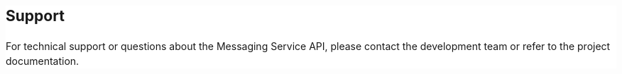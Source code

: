 ## Support

For technical support or questions about the Messaging Service API, please contact the development team or refer to the project documentation.
